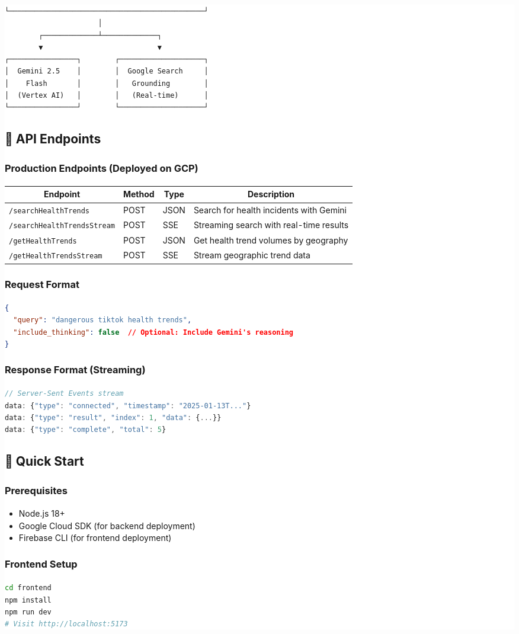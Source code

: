 ```
└──────────────────────────────────────────────┘
                      │
        ┌─────────────┴─────────────┐
        ▼                           ▼
┌────────────────┐        ┌────────────────────┐
│  Gemini 2.5    │        │  Google Search     │
│    Flash       │        │   Grounding        │
│  (Vertex AI)   │        │   (Real-time)      │
└────────────────┘        └────────────────────┘
```

## 📡 API Endpoints

### Production Endpoints (Deployed on GCP)

| Endpoint | Method | Type | Description |
|----------|--------|------|-------------|
| `/searchHealthTrends` | POST | JSON | Search for health incidents with Gemini |
| `/searchHealthTrendsStream` | POST | SSE | Streaming search with real-time results |
| `/getHealthTrends` | POST | JSON | Get health trend volumes by geography |
| `/getHealthTrendsStream` | POST | SSE | Stream geographic trend data |

### Request Format
```json
{
  "query": "dangerous tiktok health trends",
  "include_thinking": false  // Optional: Include Gemini's reasoning
}
```

### Response Format (Streaming)
```javascript
// Server-Sent Events stream
data: {"type": "connected", "timestamp": "2025-01-13T..."}
data: {"type": "result", "index": 1, "data": {...}}
data: {"type": "complete", "total": 5}
```

## 🚀 Quick Start

### Prerequisites
- Node.js 18+
- Google Cloud SDK (for backend deployment)
- Firebase CLI (for frontend deployment)

### Frontend Setup
```bash
cd frontend
npm install
npm run dev
# Visit http://localhost:5173
```
